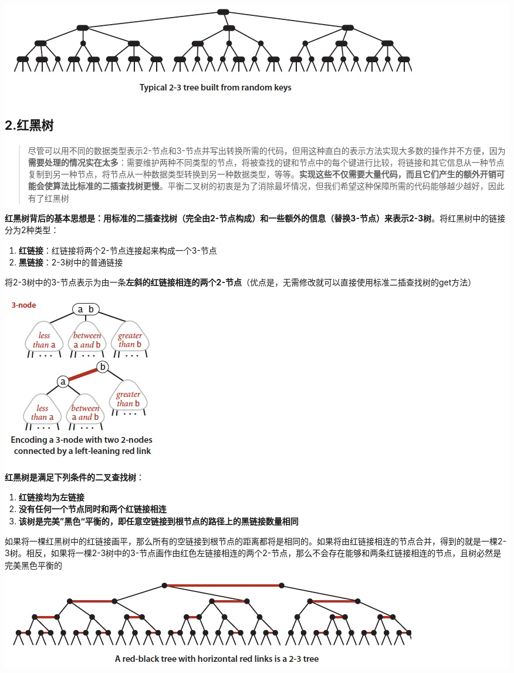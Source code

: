 ![](./pic/03-07.png)

## 2.红黑树

> 尽管可以用不同的数据类型表示2-节点和3-节点并写出转换所需的代码，但用这种直白的表示方法实现大多数的操作并不方便，因为**需要处理的情况实在太多**：需要维护两种不同类型的节点，将被查找的键和节点中的每个键进行比较，将链接和其它信息从一种节点复制到另一种节点，将节点从一种数据类型转换到另一种数据类型，等等。**实现这些不仅需要大量代码，而且它们产生的额外开销可能会使算法比标准的二插查找树更慢**。平衡二叉树的初衷是为了消除最坏情况，但我们希望这种保障所需的代码能够越少越好，因此有了红黑树

**红黑树背后的基本思想是：用标准的二插查找树（完全由2-节点构成）和一些额外的信息（替换3-节点）来表示2-3树**。将红黑树中的链接分为2种类型：

1. **红链接**：红链接将两个2-节点连接起来构成一个3-节点
2. **黑链接**：2-3树中的普通链接

将2-3树中的3-节点表示为由一条**左斜的红链接相连的两个2-节点**（优点是，无需修改就可以直接使用标准二插查找树的get方法）

![](./pic/03-08.png)

**红黑树是满足下列条件的二叉查找树**：

1. **红链接均为左链接**
2. **没有任何一个节点同时和两个红链接相连**
3. **该树是完美”黑色“平衡的，即任意空链接到根节点的路径上的黑链接数量相同**

如果将一棵红黑树中的红链接画平，那么所有的空链接到根节点的距离都将是相同的。如果将由红链接相连的节点合并，得到的就是一棵2-3树。相反，如果将一棵2-3树中的3-节点画作由红色左链接相连的两个2-节点，那么不会存在能够和两条红链接相连的节点，且树必然是完美黑色平衡的

![](./pic/03-09.png)
